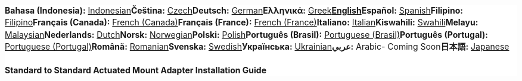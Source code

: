 **Bahasa (Indonesia):** [Indonesian](https://www.starlink.com/support/article/<https:/www.starlink.com/public-files/installation_guide_standard_roof%20rack_mount_id-ID.pdf>)**Čeština:** [Czech](https://www.starlink.com/support/article/<https:/www.starlink.com/public-files/installation_guide_standard_roof%20rack_mount_cs-CZ.pdf>)**Deutsch:** [German](https://www.starlink.com/support/article/<https:/www.starlink.com/public-files/installation_guide_standard_roof%20rack_mount_de-DE.pdf>)**Ελληνικά:** [Greek](https://www.starlink.com/support/article/<https:/www.starlink.com/public-files/installation_guide_standard_roof%20rack_mount_el_GR.pdf>)[**English**](https://www.starlink.com/support/article/<https:/www.starlink.com/public-files/installation_guide_standard_roof%20rack_mount.pdf>)**Español:** [Spanish](https://www.starlink.com/support/article/<https:/www.starlink.com/public-files/installation_guide_standard_roof%20rack_mount_es-419.pdf>)**Filipino:** [Filipino](https://www.starlink.com/support/article/<https:/www.starlink.com/public-files/installation_guide_standard_roof%20rack_mount_fil-PH.pdf>)**Français (Canada):** [French (Canada)](https://www.starlink.com/support/article/<https:/www.starlink.com/public-files/installation_guide_standard_roof%20rack_mount_fr-CA.pdf>)**Français (France):** [French (France)](https://www.starlink.com/support/article/<https:/www.starlink.com/public-files/installation_guide_standard_roof%20rack_mount_fr-FR.pdf>)**Italiano:** [Italian](https://www.starlink.com/support/article/<https:/www.starlink.com/public-files/installation_guide_standard_roof%20rack_mount_it-IT.pdf>)**Kiswahili:** [Swahili](https://www.starlink.com/support/article/<https:/www.starlink.com/public-files/installation_guide_standard_roof%20rack_mount_sw-KE.pdf>)**Melayu:** [Malaysian](https://www.starlink.com/support/article/<https:/www.starlink.com/public-files/installation_guide_standard_roof%20rack_mount_ms-MY.pdf>)**Nederlands:** [Dutch](https://www.starlink.com/support/article/<https:/www.starlink.com/public-files/installation_guide_standard_roof%20rack_mount_nl-NL.pdf>)**Norsk:** [Norwegian](https://www.starlink.com/support/article/<https:/www.starlink.com/public-files/installation_guide_standard_roof%20rack_mount_nb-NO.pdf>)**Polski:** [Polish](https://www.starlink.com/support/article/<https:/www.starlink.com/public-files/installation_guide_standard_roof%20rack_mount_pl-PL.pdf>)**Português (Brasil):** [Portuguese (Brasil)](https://www.starlink.com/support/article/<https:/www.starlink.com/public-files/installation_guide_standard_roof%20rack_mount_pt-BR.pdf>)**Português (Portugal):** [Portuguese (Portugal)](https://www.starlink.com/support/article/<https:/www.starlink.com/public-files/installation_guide_standard_roof%20rack_mount_pt-PT.pdf>)**Română:** [Romanian](https://www.starlink.com/support/article/<https:/www.starlink.com/public-files/installation_guide_standard_roof%20rack_mount_ro-RO.pdf>)**Svenska:** [Swedish](https://www.starlink.com/support/article/<https:/www.starlink.com/public-files/installation_guide_standard_roof%20rack_mount_sv-SE.pdf>)**Українська:** [Ukrainian](https://www.starlink.com/support/article/<https:/www.starlink.com/public-files/installation_guide_standard_roof%20rack_mount_uk-UA.pdf>)**عربي:** Arabic- Coming Soon**日本語:** [Japanese](https://www.starlink.com/support/article/<https:/www.starlink.com/public-files/installation_guide_standard_roof%20rack_mount_ja-JP.pdf>)
​
#### Standard to Standard Actuated Mount Adapter Installation Guide